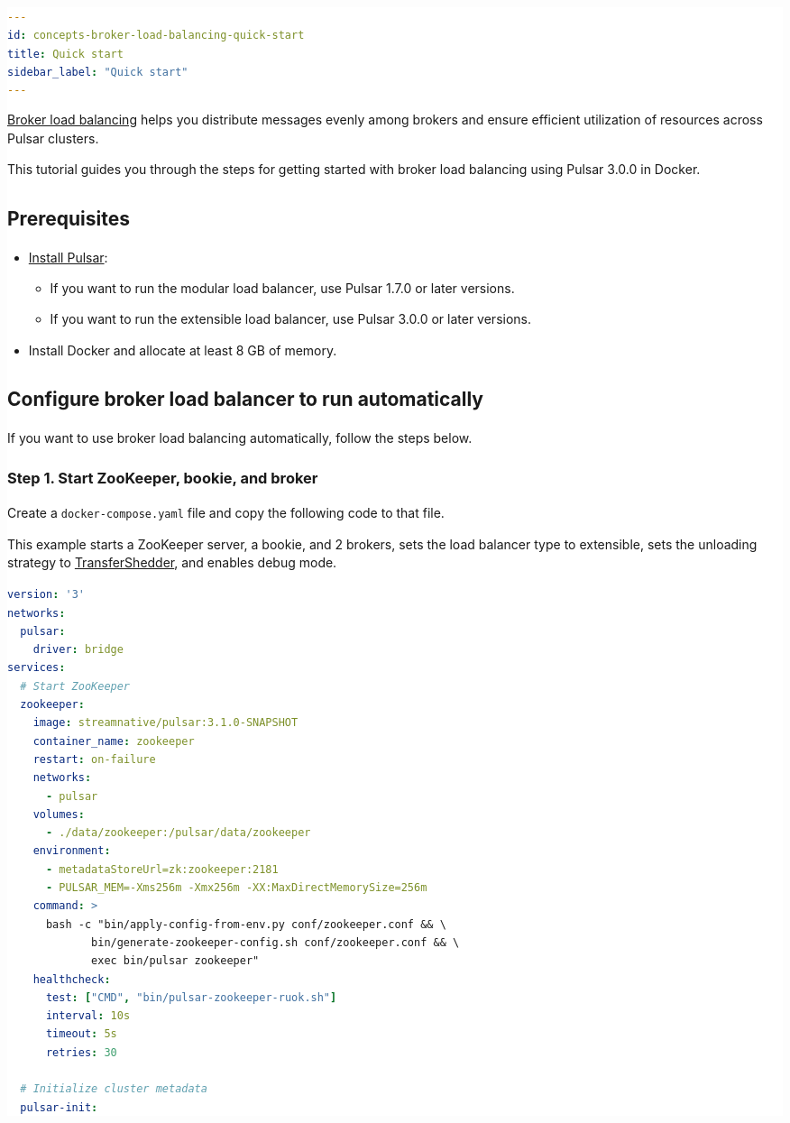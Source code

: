 ```yaml
---
id: concepts-broker-load-balancing-quick-start
title: Quick start
sidebar_label: "Quick start"
---
```


[Broker load balancing](./concepts-broker-load-balancing-overview.md) helps you distribute messages evenly among brokers and ensure efficient utilization of resources across Pulsar clusters.

This tutorial guides you through the steps for getting started with broker load balancing using Pulsar 3.0.0 in Docker.

## Prerequisites

- [Install Pulsar](./getting-started-standalone.md): 

  - If you want to run the modular load balancer, use Pulsar 1.7.0 or later versions. 

  - If you want to run the extensible load balancer, use Pulsar 3.0.0 or later versions.

- Install Docker and allocate at least 8 GB of memory.


## Configure broker load balancer to run automatically

If you want to use broker load balancing automatically, follow the steps below.

### Step 1. Start ZooKeeper, bookie, and broker

Create a `docker-compose.yaml` file and copy the following code to that file. 

This example starts a ZooKeeper server, a bookie, and 2 brokers, sets the load balancer type to extensible, sets the unloading strategy to [TransferShedder](./concepts-broker-load-balancing-concepts.md#bundle-unloading-strategies), and enables debug mode.

```yaml
version: '3'
networks:
  pulsar:
    driver: bridge
services:
  # Start ZooKeeper
  zookeeper:
    image: streamnative/pulsar:3.1.0-SNAPSHOT
    container_name: zookeeper
    restart: on-failure
    networks:
      - pulsar
    volumes:
      - ./data/zookeeper:/pulsar/data/zookeeper
    environment:
      - metadataStoreUrl=zk:zookeeper:2181
      - PULSAR_MEM=-Xms256m -Xmx256m -XX:MaxDirectMemorySize=256m
    command: >
      bash -c "bin/apply-config-from-env.py conf/zookeeper.conf && \
             bin/generate-zookeeper-config.sh conf/zookeeper.conf && \
             exec bin/pulsar zookeeper"
    healthcheck:
      test: ["CMD", "bin/pulsar-zookeeper-ruok.sh"]
      interval: 10s
      timeout: 5s
      retries: 30

  # Initialize cluster metadata
  pulsar-init:
```